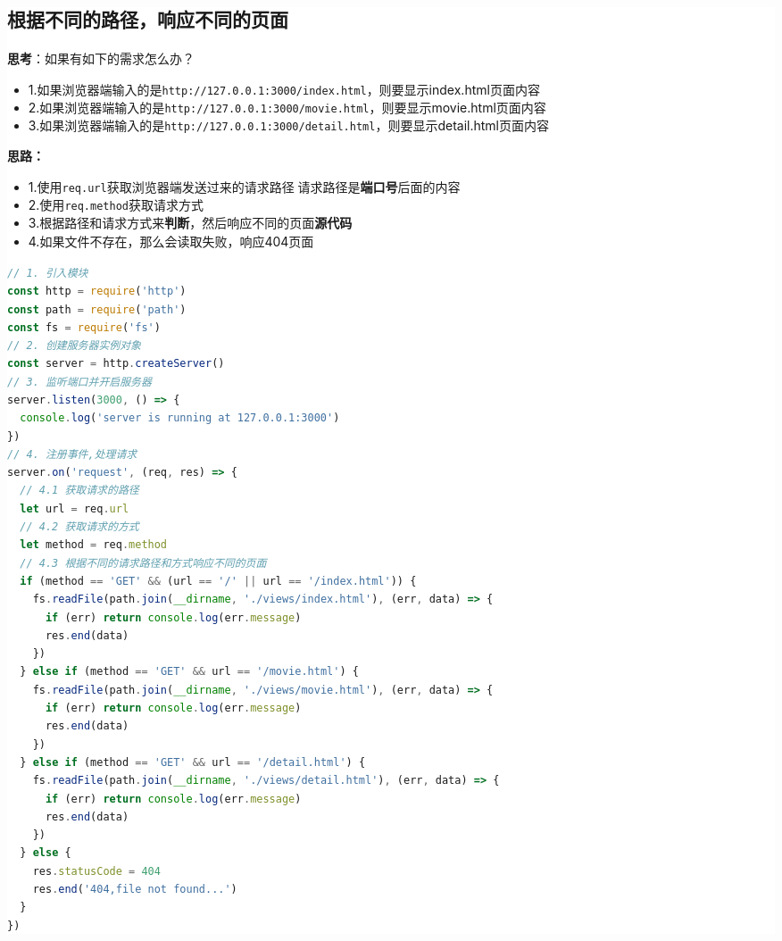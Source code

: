##  根据不同的路径，响应不同的页面

**思考**：如果有如下的需求怎么办？

- 1.如果浏览器端输入的是`http://127.0.0.1:3000/index.html`，则要显示index.html页面内容
- 2.如果浏览器端输入的是`http://127.0.0.1:3000/movie.html`，则要显示movie.html页面内容
- 3.如果浏览器端输入的是`http://127.0.0.1:3000/detail.html`，则要显示detail.html页面内容

**思路：**

- 1.使用`req.url`获取浏览器端发送过来的请求路径   请求路径是**端口号**后面的内容
- 2.使用`req.method`获取请求方式
- 3.根据路径和请求方式来**判断**，然后响应不同的页面**源代码**
- 4.如果文件不存在，那么会读取失败，响应404页面

~~~js
// 1. 引入模块
const http = require('http')
const path = require('path')
const fs = require('fs')
// 2. 创建服务器实例对象
const server = http.createServer()
// 3. 监听端口并开启服务器
server.listen(3000, () => {
  console.log('server is running at 127.0.0.1:3000')
})
// 4. 注册事件,处理请求
server.on('request', (req, res) => {
  // 4.1 获取请求的路径
  let url = req.url
  // 4.2 获取请求的方式
  let method = req.method
  // 4.3 根据不同的请求路径和方式响应不同的页面
  if (method == 'GET' && (url == '/' || url == '/index.html')) {
    fs.readFile(path.join(__dirname, './views/index.html'), (err, data) => {
      if (err) return console.log(err.message)
      res.end(data)
    })
  } else if (method == 'GET' && url == '/movie.html') {
    fs.readFile(path.join(__dirname, './views/movie.html'), (err, data) => {
      if (err) return console.log(err.message)
      res.end(data)
    })
  } else if (method == 'GET' && url == '/detail.html') {
    fs.readFile(path.join(__dirname, './views/detail.html'), (err, data) => {
      if (err) return console.log(err.message)
      res.end(data)
    })
  } else {
    res.statusCode = 404
    res.end('404,file not found...')
  }
})
~~~

